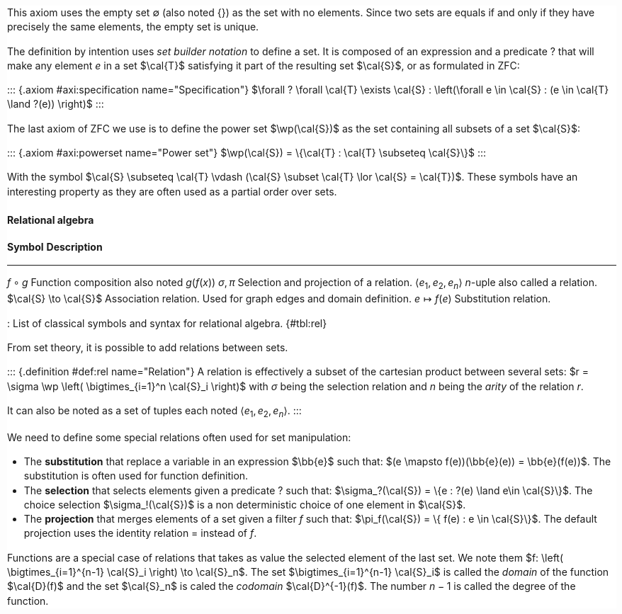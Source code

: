 This axiom uses the empty set $\emptyset$ (also noted $\{\}$) as the set with no elements. Since two sets are equals if and only if they have precisely the same elements, the empty set is unique.

The definition by intention uses *set builder notation* to define a set. It is composed of an expression and a predicate $?$ that will make any element $e$ in a set $\cal{T}$ satisfying it part of the resulting set $\cal{S}$, or as formulated in ZFC:

::: {.axiom #axi:specification name="Specification"}
$\forall ? \forall \cal{T} \exists \cal{S} : \left(\forall e \in \cal{S} : (e \in \cal{T} \land ?(e)) \right)$
:::

The last axiom of ZFC we use is to define the power set $\wp(\cal{S})$ as the set containing all subsets of a set $\cal{S}$:

::: {.axiom #axi:powerset name="Power set"}
$\wp(\cal{S}) = \{\cal{T} : \cal{T} \subseteq \cal{S}\}$
:::

With the symbol $\cal{S} \subseteq \cal{T} \vdash (\cal{S} \subset \cal{T} \lor \cal{S} = \cal{T})$. These symbols have an interesting property as they are often used as a partial order over sets.

#### Relational algebra

**Symbol**                        **Description**
----------                        ---------------
$f \circ g$                       Function composition also noted $g(f(x))$
$\sigma, \pi$                     Selection and projection of a relation.
$\langle e_1, e_2, e_n \rangle$   $n$-uple also called a relation.
$\cal{S} \to \cal{S}$             Association relation. Used for graph edges and domain definition.
$e \mapsto f(e)$                  Substitution relation.

: List of classical symbols and syntax for relational algebra. {#tbl:rel}

From set theory, it is possible to add relations between sets.

::: {.definition #def:rel name="Relation"}
A relation is effectively a subset of the cartesian product between several sets: $r = \sigma \wp \left( \bigtimes_{i=1}^n \cal{S}_i \right)$ with $\sigma$ being the selection relation and $n$ being the *arity* of the relation $r$.

It can also be noted as a set of tuples each noted $\langle e_1, e_2, e_n \rangle$.
:::

We need to define some special relations often used for set manipulation:

* The **substitution** that replace a variable in an expression $\bb{e}$ such that: $(e \mapsto f(e))(\bb{e}(e)) = \bb{e}(f(e))$. The substitution is often used for function definition.
* The **selection** that selects elements given a predicate $?$ such that: $\sigma_?(\cal{S}) = \{e : ?(e) \land e\in \cal{S}\}$. The choice selection $\sigma_!(\cal{S})$ is a non deterministic choice of one element in $\cal{S}$.
* The **projection** that merges elements of a set given a filter $f$ such that: $\pi_f(\cal{S}) = \{ f(e) : e \in \cal{S}\}$. The default projection uses the identity relation $=$ instead of $f$.

Functions are a special case of relations that takes as value the selected element of the last set. We note them $f: \left( \bigtimes_{i=1}^{n-1} \cal{S}_i \right) \to \cal{S}_n$. The set $\bigtimes_{i=1}^{n-1} \cal{S}_i$ is called the *domain* of the function $\cal{D}(f)$ and the set $\cal{S}_n$ is caled the *codomain* $\cal{D}^{-1}(f)$. The number $n-1$ is called the degree of the function.
